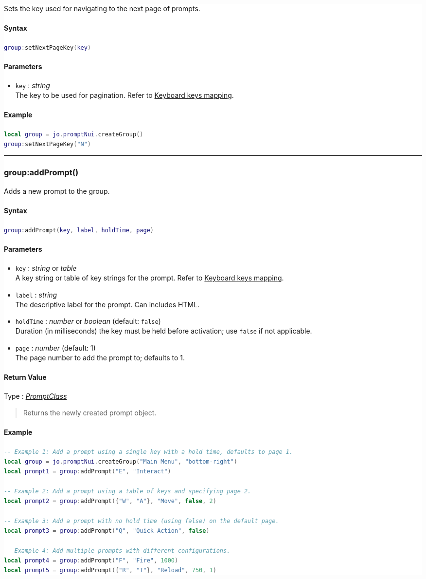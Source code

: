Sets the key used for navigating to the next page of prompts.

#### Syntax

```lua
group:setNextPageKey(key)
```

#### Parameters

- `key` : _string_  
  The key to be used for pagination. Refer to [Keyboard keys mapping](../../raw-keys/client#keyboard-keys-mapping).

#### Example

```lua
local group = jo.promptNui.createGroup()
group:setNextPageKey("N")
```

---

### group:addPrompt()

Adds a new prompt to the group.

#### Syntax

```lua
group:addPrompt(key, label, holdTime, page)
```

#### Parameters

- `key` : _string_ or _table_  
  A key string or table of key strings for the prompt. Refer to [Keyboard keys mapping](../../raw-keys/client#keyboard-keys-mapping).

- `label` : _string_  
  The descriptive label for the prompt. Can includes HTML.

- `holdTime` : _number_ or _boolean_ (default: `false`)<BadgeOptional />  
  Duration (in milliseconds) the key must be held before activation; use `false` if not applicable.

- `page` : _number_ (default: 1) <BadgeOptional />  
  The page number to add the prompt to; defaults to 1.

#### Return Value

Type : [_PromptClass_](#promptclass-methods)

> Returns the newly created prompt object.

#### Example

```lua
-- Example 1: Add a prompt using a single key with a hold time, defaults to page 1.
local group = jo.promptNui.createGroup("Main Menu", "bottom-right")
local prompt1 = group:addPrompt("E", "Interact")

-- Example 2: Add a prompt using a table of keys and specifying page 2.
local prompt2 = group:addPrompt({"W", "A"}, "Move", false, 2)

-- Example 3: Add a prompt with no hold time (using false) on the default page.
local prompt3 = group:addPrompt("Q", "Quick Action", false)

-- Example 4: Add multiple prompts with different configurations.
local prompt4 = group:addPrompt("F", "Fire", 1000)
local prompt5 = group:addPrompt({"R", "T"}, "Reload", 750, 1)

```